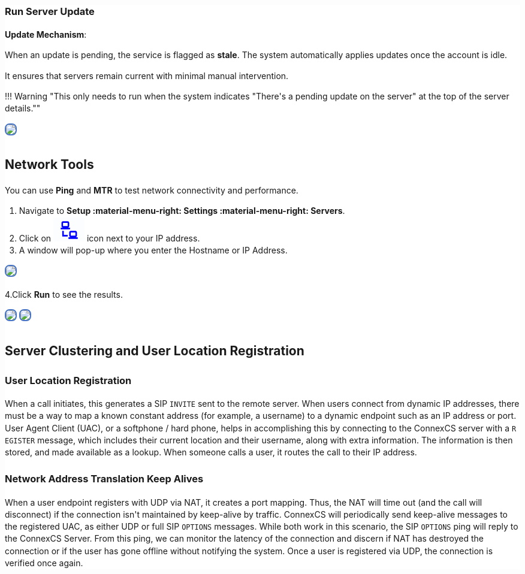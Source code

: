 ### Run Server Update

**Update Mechanism**:

When an update is pending, the service is flagged as **stale**. The system automatically applies updates once the account is idle.

It ensures that servers remain current with minimal manual intervention.

!!! Warning "This only needs to run when the system indicates "There's a pending update on the server" at the top of the server details.""

<img src= "/setup/img/serverrtp1.png" width= "400" style="border: 2px solid #4472C4; border-radius: 8px;">

## Network Tools

You can use **Ping** and **MTR**  to test network connectivity and performance.

1. Navigate to **Setup :material-menu-right: Settings :material-menu-right: Servers**.
2. Click on ![alt text](image.png) icon next to your IP address.
3. A window will pop-up where you enter the Hostname or IP Address.

<img src="/setup/img/server1.png" style="border: 2px solid #4472C4; border-radius: 8px;">

4.Click **Run** to see the results.

<img src="/setup/img/ping.png" style="border: 2px solid #4472C4; border-radius: 8px;">

<img src="/setup/img/mtr.png" style="border: 2px solid #4472C4; border-radius: 8px;">

## Server Clustering and User Location Registration

### User Location Registration

When a call initiates, this generates a SIP `INVITE` sent to the remote server. When users connect from dynamic IP addresses, there must be a way to map a known constant address (for example, a username) to a dynamic endpoint such as an IP address or port. User Agent Client (UAC), or a softphone / hard phone, helps in accomplishing this by connecting to the ConnexCS server with a `REGISTER` message, which includes their current location and their username, along with extra information. The information is then stored, and made available as a lookup. When someone calls a user, it routes the call to their IP address.

### Network Address Translation Keep Alives

When a user endpoint registers with UDP via NAT, it creates a port mapping. Thus, the NAT will time out (and the call will disconnect) if the connection isn't maintained by keep-alive by traffic. ConnexCS will periodically send keep-alive messages to the registered UAC, as either UDP or full SIP `OPTIONS` messages. While both work in this scenario, the SIP ```OPTIONS``` ping will reply to the ConnexCS Server. From this ping, we can monitor the latency of the connection and discern if NAT has destroyed the connection or if the user has gone offline without notifying the system. Once a user is registered via UDP, the connection is verified once again.
